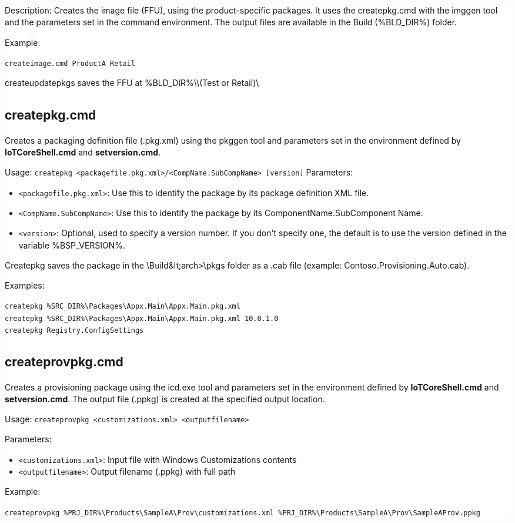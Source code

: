 Description: Creates the image file (FFU), using the product-specific packages. It uses the createpkg.cmd with the imggen tool and the parameters set in the command environment. The output files are available in the Build (%BLD\_DIR%) folder.

Example:

``` syntax
createimage.cmd ProductA Retail
```

createupdatepkgs saves the FFU at %BLD\_DIR%\\<productname>\\(Test or Retail)\\


## <span id="createpkg.cmd"></span>createpkg.cmd

Creates a packaging definition file (.pkg.xml) using the pkggen tool and parameters set in the environment defined by **IoTCoreShell.cmd** and **setversion.cmd**. 

Usage: `createpkg <packagefile.pkg.xml>/<CompName.SubCompName> [version]`
Parameters:

-   `<packagefile.pkg.xml>`: Use this to identify the package by its package definition XML file.

-   `<CompName.SubCompName>`: Use this to identify the package by its ComponentName.SubComponent Name.   

-   `<version>`: Optional, used to specify a version number. If you don't specify one, the default is to use the version defined in the variable %BSP\_VERSION%. 

Createpkg saves the package in the \Build\&lt;arch&gt;\pkgs folder as a .cab file (example: Contoso.Provisioning.Auto.cab).

Examples:

``` syntax
createpkg %SRC_DIR%\Packages\Appx.Main\Appx.Main.pkg.xml
createpkg %SRC_DIR%\Packages\Appx.Main\Appx.Main.pkg.xml 10.0.1.0
createpkg Registry.ConfigSettings 
```

## <span id="createprovpkg.cmd"></span>createprovpkg.cmd

Creates a provisioning package using the icd.exe tool and parameters set in the environment defined by **IoTCoreShell.cmd** and **setversion.cmd**. The output file (.ppkg) is created at the specified output location.

Usage: `createprovpkg <customizations.xml> <outputfilename>`

Parameters:

-   `<customizations.xml>`: Input file with Windows Customizations contents
-   `<outputfilename>`: Output filename (.ppkg) with full path

Example:

``` syntax
createprovpkg %PRJ_DIR%\Products\SampleA\Prov\customizations.xml %PRJ_DIR%\Products\SampleA\Prov\SampleAProv.ppkg
```
